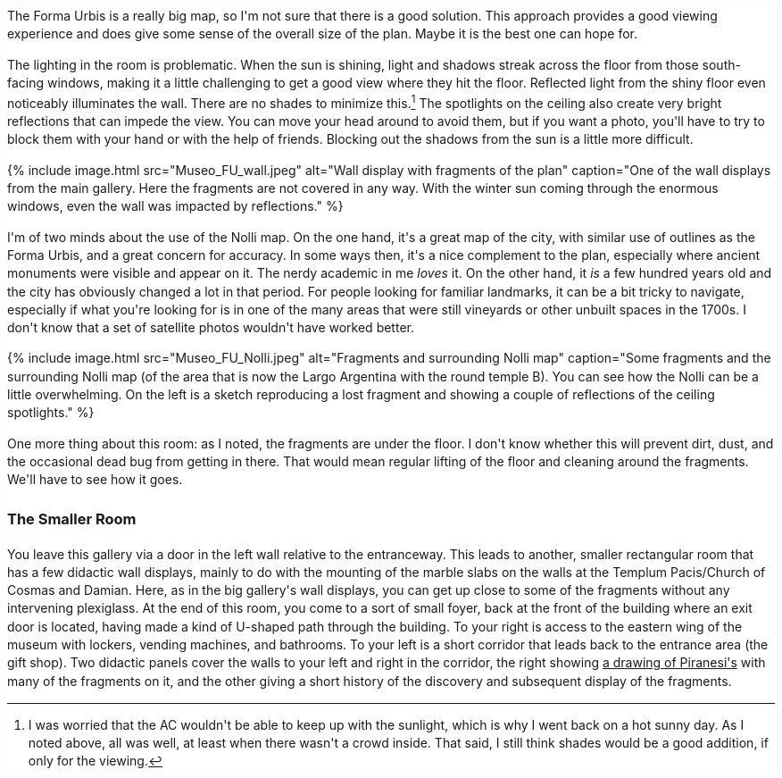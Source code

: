 The Forma Urbis is a really big map, so I'm not sure that there is a good solution. This approach provides a good viewing experience and does give some sense of the overall size of the plan. Maybe it is the best one can hope for.

The lighting in the room is problematic. When the sun is shining, light and shadows streak across the floor from those south-facing windows, making it a little challenging to get a good view where they hit the floor. Reflected light from the shiny floor even noticeably illuminates the wall. There are no shades to minimize this.[^sun] The spotlights on the ceiling also create very bright reflections that can impede the view. You can move your head around to avoid them, but if you want a photo, you'll have to try to block them with your hand or with the help of friends. Blocking out the shadows from the sun is a little more difficult.

{% include image.html
    src="Museo_FU_wall.jpeg"
    alt="Wall display with fragments of the plan"
    caption="One of the wall displays from the main gallery. Here the fragments are not covered in any way. With the winter sun coming through the enormous windows, even the wall was impacted by reflections."
%}

[^sun]: I was worried that the AC wouldn't be able to keep up with the sunlight, which is why I went back on a hot sunny day. As I noted above, all was well, at least when there wasn't a crowd inside. That said, I still think shades would be a good addition, if only for the viewing.

I'm of two minds about the use of the Nolli map. On the one hand, it's a great map of the city, with similar use of outlines as the Forma Urbis, and a great concern for accuracy. In some ways then, it's a nice complement to the plan, especially where ancient monuments were visible and appear on it. The nerdy academic in me *loves* it. On the other hand, it *is* a few hundred years old and the city has obviously changed a lot in that period. For people looking for familiar landmarks, it can be a bit tricky to navigate, especially if what you're looking for is in one of the many areas that were still vineyards or other unbuilt spaces in the 1700s. I don't know that a set of satellite photos wouldn't have worked better.

{% include image.html
    src="Museo_FU_Nolli.jpeg"
    alt="Fragments and surrounding Nolli map"
    caption="Some fragments and the surrounding Nolli map (of the area that is now the Largo Argentina with the round temple B). You can see how the Nolli can be a little overwhelming. On the left is a sketch reproducing a lost fragment and showing a couple of reflections of the ceiling spotlights."
%}

One more thing about this room: as I noted, the fragments are under the floor. I don't know whether this will prevent dirt, dust, and the occasional dead bug from getting in there. That would mean regular lifting of the floor and cleaning around the fragments. We'll have to see how it goes.

### The Smaller Room

You leave this gallery via a door in the left wall relative to the entranceway. This leads to another, smaller rectangular room that has a few didactic wall displays, mainly to do with the mounting of the marble slabs on the walls at the Templum Pacis/Church of Cosmas and Damian. Here, as in the big gallery's wall displays, you can get up close to some of the fragments without any intervening plexiglass. At the end of this room, you come to a sort of small foyer, back at the front of the building where an exit door is located, having made a kind of U-shaped path through the building. To your right is access to the eastern wing of the museum with lockers, vending machines, and bathrooms. To your left is a short corridor that leads back to the entrance area (the gift shop). Two didactic panels cover the walls to your left and right in the corridor, the right showing [a drawing of Piranesi's](https://commons.wikimedia.org/wiki/File:Piranesi-1003.jpg) with many of the fragments on it, and the other giving a short history of the discovery and subsequent display of the fragments.
